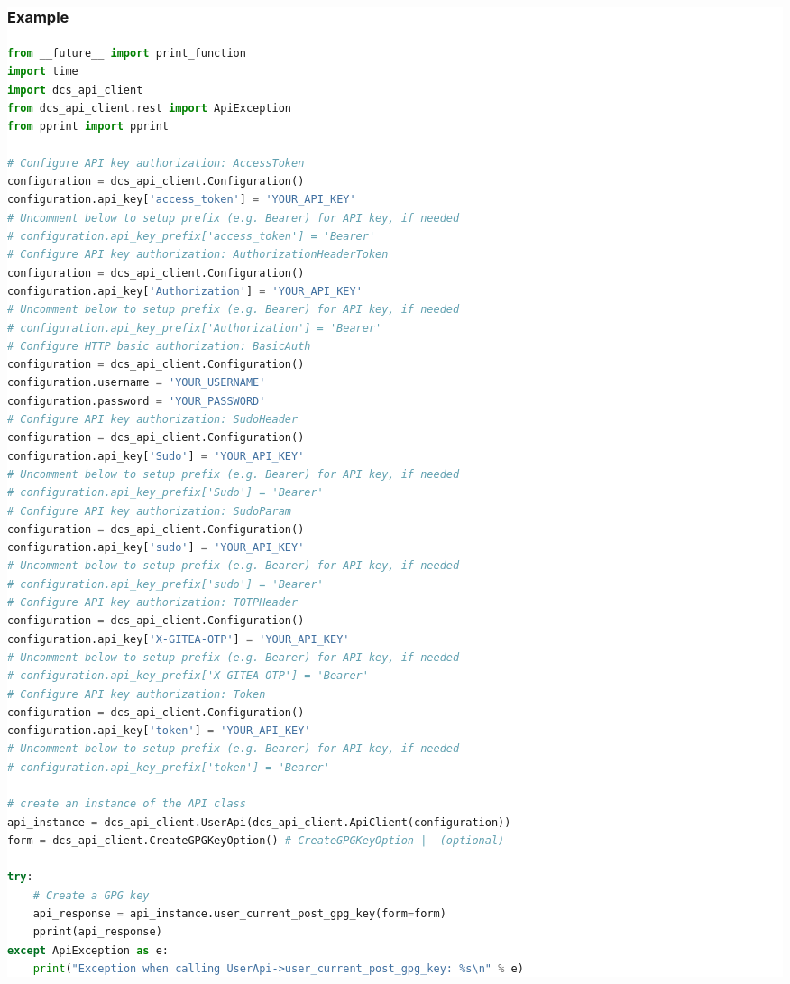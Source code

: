 ### Example
```python
from __future__ import print_function
import time
import dcs_api_client
from dcs_api_client.rest import ApiException
from pprint import pprint

# Configure API key authorization: AccessToken
configuration = dcs_api_client.Configuration()
configuration.api_key['access_token'] = 'YOUR_API_KEY'
# Uncomment below to setup prefix (e.g. Bearer) for API key, if needed
# configuration.api_key_prefix['access_token'] = 'Bearer'
# Configure API key authorization: AuthorizationHeaderToken
configuration = dcs_api_client.Configuration()
configuration.api_key['Authorization'] = 'YOUR_API_KEY'
# Uncomment below to setup prefix (e.g. Bearer) for API key, if needed
# configuration.api_key_prefix['Authorization'] = 'Bearer'
# Configure HTTP basic authorization: BasicAuth
configuration = dcs_api_client.Configuration()
configuration.username = 'YOUR_USERNAME'
configuration.password = 'YOUR_PASSWORD'
# Configure API key authorization: SudoHeader
configuration = dcs_api_client.Configuration()
configuration.api_key['Sudo'] = 'YOUR_API_KEY'
# Uncomment below to setup prefix (e.g. Bearer) for API key, if needed
# configuration.api_key_prefix['Sudo'] = 'Bearer'
# Configure API key authorization: SudoParam
configuration = dcs_api_client.Configuration()
configuration.api_key['sudo'] = 'YOUR_API_KEY'
# Uncomment below to setup prefix (e.g. Bearer) for API key, if needed
# configuration.api_key_prefix['sudo'] = 'Bearer'
# Configure API key authorization: TOTPHeader
configuration = dcs_api_client.Configuration()
configuration.api_key['X-GITEA-OTP'] = 'YOUR_API_KEY'
# Uncomment below to setup prefix (e.g. Bearer) for API key, if needed
# configuration.api_key_prefix['X-GITEA-OTP'] = 'Bearer'
# Configure API key authorization: Token
configuration = dcs_api_client.Configuration()
configuration.api_key['token'] = 'YOUR_API_KEY'
# Uncomment below to setup prefix (e.g. Bearer) for API key, if needed
# configuration.api_key_prefix['token'] = 'Bearer'

# create an instance of the API class
api_instance = dcs_api_client.UserApi(dcs_api_client.ApiClient(configuration))
form = dcs_api_client.CreateGPGKeyOption() # CreateGPGKeyOption |  (optional)

try:
    # Create a GPG key
    api_response = api_instance.user_current_post_gpg_key(form=form)
    pprint(api_response)
except ApiException as e:
    print("Exception when calling UserApi->user_current_post_gpg_key: %s\n" % e)
```
